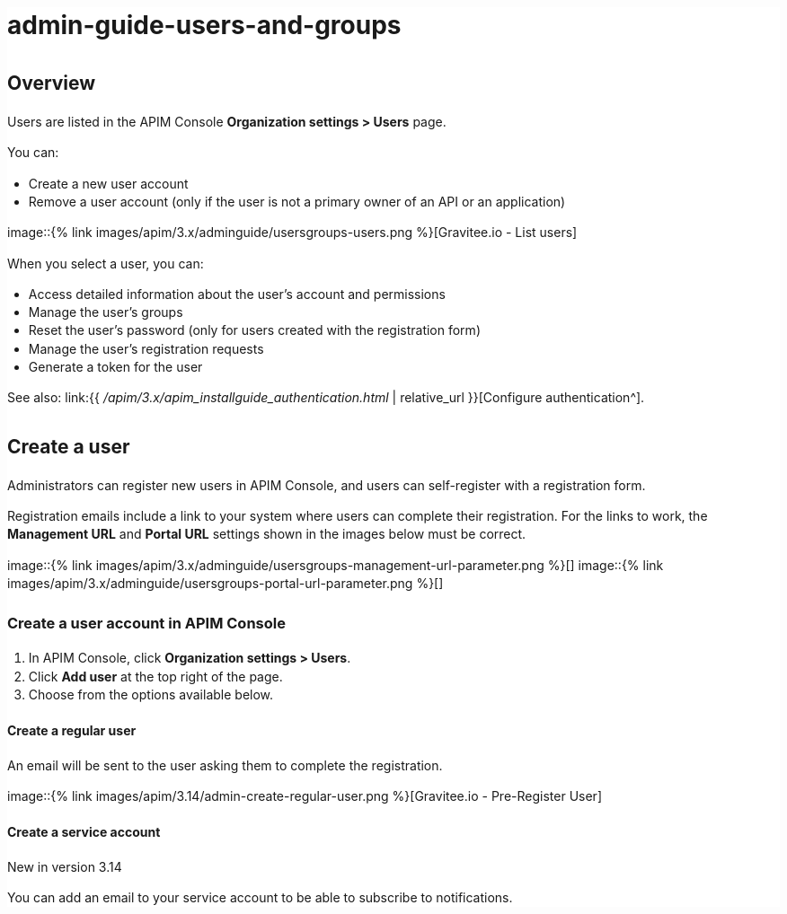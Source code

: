 # admin-guide-users-and-groups

## Overview

Users are listed in the APIM Console **Organization settings > Users** page.

You can:

* Create a new user account
* Remove a user account (only if the user is not a primary owner of an API or an application)

image::\{% link images/apim/3.x/adminguide/usersgroups-users.png %\}\[Gravitee.io - List users]

When you select a user, you can:

* Access detailed information about the user’s account and permissions
* Manage the user’s groups
* Reset the user’s password (only for users created with the registration form)
* Manage the user’s registration requests
* Generate a token for the user

See also: link:\{{ _/apim/3.x/apim\_installguide\_authentication.html_ | relative\_url \}}\[Configure authentication^].

## Create a user

Administrators can register new users in APIM Console, and users can self-register with a registration form.

Registration emails include a link to your system where users can complete their registration. For the links to work, the **Management URL** and **Portal URL** settings shown in the images below must be correct.

image::\{% link images/apim/3.x/adminguide/usersgroups-management-url-parameter.png %\}\[] image::\{% link images/apim/3.x/adminguide/usersgroups-portal-url-parameter.png %\}\[]

### Create a user account in APIM Console

1. In APIM Console, click **Organization settings > Users**.
2. Click **Add user** at the top right of the page.
3. Choose from the options available below.

#### Create a regular user

An email will be sent to the user asking them to complete the registration.

image::\{% link images/apim/3.14/admin-create-regular-user.png %\}\[Gravitee.io - Pre-Register User]

#### Create a service account

New in version 3.14

You can add an email to your service account to be able to subscribe to notifications.
